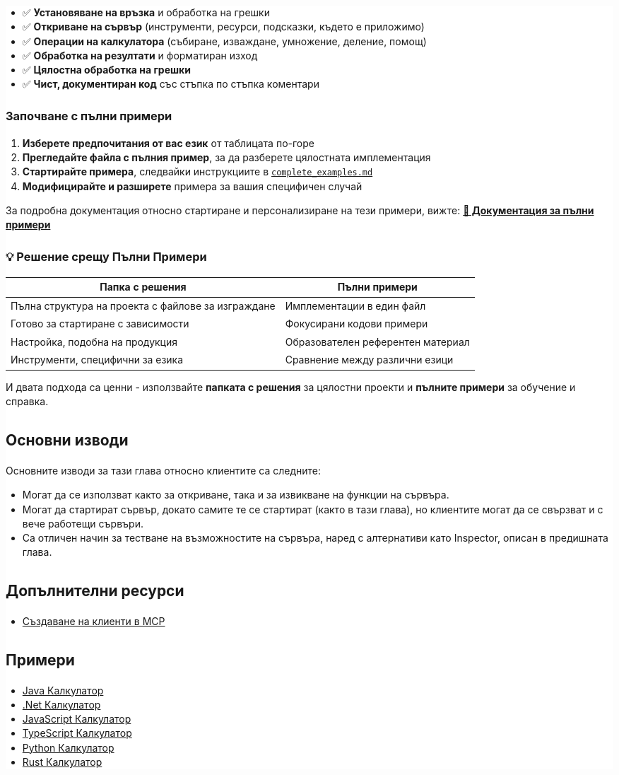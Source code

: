 - ✅ **Установяване на връзка** и обработка на грешки
- ✅ **Откриване на сървър** (инструменти, ресурси, подсказки, където е приложимо)
- ✅ **Операции на калкулатора** (събиране, изваждане, умножение, деление, помощ)
- ✅ **Обработка на резултати** и форматиран изход
- ✅ **Цялостна обработка на грешки**
- ✅ **Чист, документиран код** със стъпка по стъпка коментари

### Започване с пълни примери

1. **Изберете предпочитания от вас език** от таблицата по-горе
2. **Прегледайте файла с пълния пример**, за да разберете цялостната имплементация
3. **Стартирайте примера**, следвайки инструкциите в [`complete_examples.md`](./complete_examples.md)
4. **Модифицирайте и разширете** примера за вашия специфичен случай

За подробна документация относно стартиране и персонализиране на тези примери, вижте: **[📖 Документация за пълни примери](./complete_examples.md)**

### 💡 Решение срещу Пълни Примери

| **Папка с решения** | **Пълни примери** |
|--------------------|--------------------- |
| Пълна структура на проекта с файлове за изграждане | Имплементации в един файл |
| Готово за стартиране с зависимости | Фокусирани кодови примери |
| Настройка, подобна на продукция | Образователен референтен материал |
| Инструменти, специфични за езика | Сравнение между различни езици |

И двата подхода са ценни - използвайте **папката с решения** за цялостни проекти и **пълните примери** за обучение и справка.

## Основни изводи

Основните изводи за тази глава относно клиентите са следните:

- Могат да се използват както за откриване, така и за извикване на функции на сървъра.
- Могат да стартират сървър, докато самите те се стартират (както в тази глава), но клиентите могат да се свързват и с вече работещи сървъри.
- Са отличен начин за тестване на възможностите на сървъра, наред с алтернативи като Inspector, описан в предишната глава.

## Допълнителни ресурси

- [Създаване на клиенти в MCP](https://modelcontextprotocol.io/quickstart/client)

## Примери

- [Java Калкулатор](../samples/java/calculator/README.md)
- [.Net Калкулатор](../../../../03-GettingStarted/samples/csharp)
- [JavaScript Калкулатор](../samples/javascript/README.md)
- [TypeScript Калкулатор](../samples/typescript/README.md)
- [Python Калкулатор](../../../../03-GettingStarted/samples/python)
- [Rust Калкулатор](../../../../03-GettingStarted/samples/rust)
